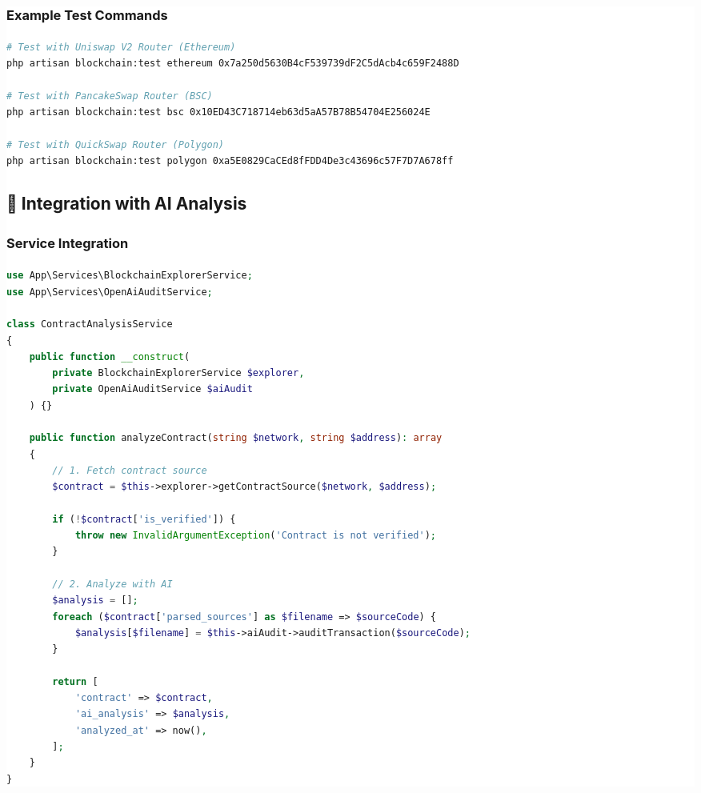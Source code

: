 ### Example Test Commands

```bash
# Test with Uniswap V2 Router (Ethereum)
php artisan blockchain:test ethereum 0x7a250d5630B4cF539739dF2C5dAcb4c659F2488D

# Test with PancakeSwap Router (BSC)
php artisan blockchain:test bsc 0x10ED43C718714eb63d5aA57B78B54704E256024E

# Test with QuickSwap Router (Polygon)
php artisan blockchain:test polygon 0xa5E0829CaCEd8fFDD4De3c43696c57F7D7A678ff
```

## 🔧 Integration with AI Analysis

### Service Integration

```php
use App\Services\BlockchainExplorerService;
use App\Services\OpenAiAuditService;

class ContractAnalysisService
{
    public function __construct(
        private BlockchainExplorerService $explorer,
        private OpenAiAuditService $aiAudit
    ) {}

    public function analyzeContract(string $network, string $address): array
    {
        // 1. Fetch contract source
        $contract = $this->explorer->getContractSource($network, $address);
        
        if (!$contract['is_verified']) {
            throw new InvalidArgumentException('Contract is not verified');
        }

        // 2. Analyze with AI
        $analysis = [];
        foreach ($contract['parsed_sources'] as $filename => $sourceCode) {
            $analysis[$filename] = $this->aiAudit->auditTransaction($sourceCode);
        }

        return [
            'contract' => $contract,
            'ai_analysis' => $analysis,
            'analyzed_at' => now(),
        ];
    }
}
```
